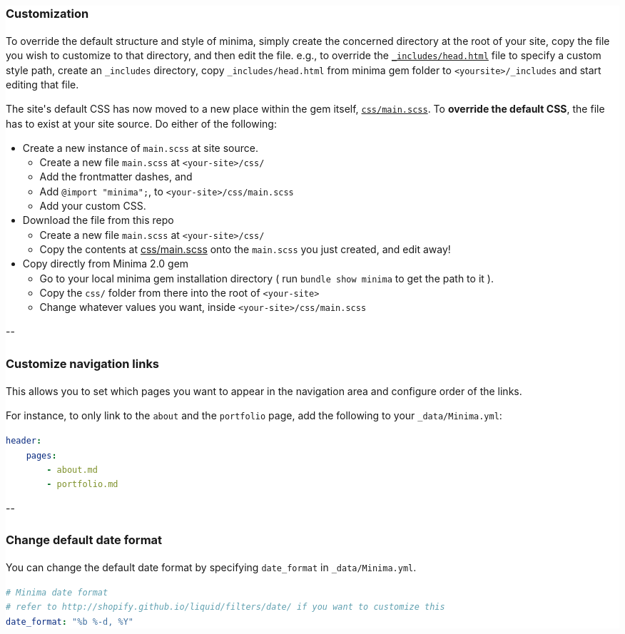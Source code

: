 ### Customization

To override the default structure and style of minima, simply create the concerned directory at the root of your site, copy the file you wish to customize to that directory, and then edit the file.
e.g., to override the [`_includes/head.html`](_includes/head.html) file to specify a custom style path, create an `_includes` directory, copy `_includes/head.html` from minima gem folder to `<yoursite>/_includes` and start editing that file.

The site's default CSS has now moved to a new place within the gem itself, [`css/main.scss`](css/main.scss). To **override the default CSS**, the file has to exist at your site source. Do either of the following:

- Create a new instance of `main.scss` at site source.
  - Create a new file `main.scss` at `<your-site>/css/`
  - Add the frontmatter dashes, and
  - Add `@import "minima";`, to `<your-site>/css/main.scss`
  - Add your custom CSS.
- Download the file from this repo
  - Create  a new file `main.scss` at `<your-site>/css/`
  - Copy the contents at [css/main.scss](css/main.scss) onto the `main.scss` you just created, and edit away!
- Copy directly from Minima 2.0 gem
  - Go to your local minima gem installation directory ( run `bundle show minima` to get the path to it ).
  - Copy the `css/` folder from there into the root of `<your-site>`
  - Change whatever values you want, inside `<your-site>/css/main.scss`

--

### Customize navigation links

This allows you to set which pages you want to appear in the navigation area and configure order of the links.

For instance, to only link to the `about` and the `portfolio` page, add the following to your `_data/Minima.yml`:

```yaml
header:
    pages:
        - about.md
        - portfolio.md
```

--

### Change default date format

You can change the default date format by specifying `date_format`
in `_data/Minima.yml`.

```yaml
# Minima date format
# refer to http://shopify.github.io/liquid/filters/date/ if you want to customize this
date_format: "%b %-d, %Y"
```
